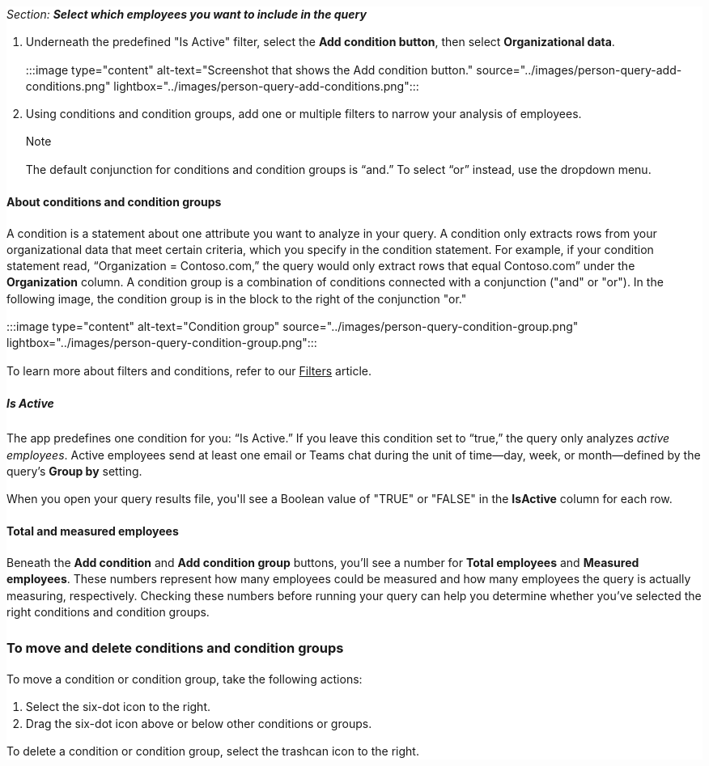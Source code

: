*Section: **Select which employees you want to include in the query***

1. Underneath the predefined "Is Active" filter, select the **Add condition button**, then select **Organizational data**.

   :::image type="content" alt-text="Screenshot that shows the Add condition button." source="../images/person-query-add-conditions.png" lightbox="../images/person-query-add-conditions.png":::

2. Using conditions and condition groups, add one or multiple filters to narrow your analysis of employees.

   >[!Note]
   >
   >The default conjunction for conditions and condition groups is “and.” To select “or” instead, use the dropdown menu.

#### About conditions and condition groups

A condition is a statement about one attribute you want to analyze in your query. A condition only extracts rows from your organizational data that meet certain criteria, which you specify in the condition statement. For example, if your condition statement read, “Organization = Contoso.com,” the query would only extract rows that equal Contoso.com” under the **Organization** column. A condition group is a combination of conditions connected with a conjunction ("and" or "or"). In the following image, the condition group is in the block to the right of the conjunction "or."

:::image type="content" alt-text="Condition group" source="../images/person-query-condition-group.png" lightbox="../images/person-query-condition-group.png":::

To learn more about filters and conditions, refer to our [Filters](filters.md) article.

##### Is Active

The app predefines one condition for you: “Is Active.” If you leave this condition set to “true,” the query only analyzes *active employees*. Active employees send at least one email or Teams chat during the unit of time—day, week, or month—defined by the query’s **Group by** setting.

When you open your query results file, you'll see a Boolean value of "TRUE" or "FALSE" in the **IsActive** column for each row. 



#### Total and measured employees

Beneath the **Add condition** and **Add condition group** buttons, you’ll see a number for **Total employees** and **Measured employees**. These numbers represent how many employees could be measured and how many employees the query is actually measuring, respectively. Checking these numbers before running your query can help you determine whether you’ve selected the right conditions and condition groups.

### To move and delete conditions and condition groups

To move a condition or condition group, take the following actions:

1. Select the six-dot icon to the right.
1. Drag the six-dot icon above or below other conditions or groups.
  
To delete a condition or condition group, select the trashcan icon to the right.
